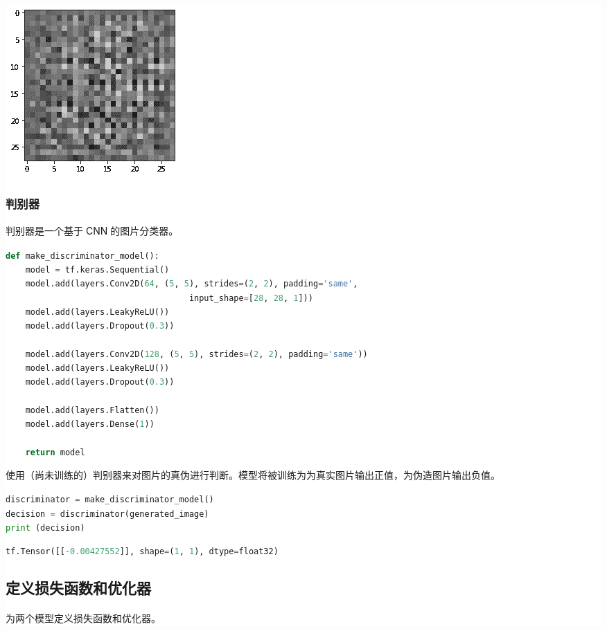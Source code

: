 ![png](img/22f7bd226b742292050c368b980067f4.png)

### 判别器

判别器是一个基于 CNN 的图片分类器。

```py
def make_discriminator_model():
    model = tf.keras.Sequential()
    model.add(layers.Conv2D(64, (5, 5), strides=(2, 2), padding='same',
                                     input_shape=[28, 28, 1]))
    model.add(layers.LeakyReLU())
    model.add(layers.Dropout(0.3))

    model.add(layers.Conv2D(128, (5, 5), strides=(2, 2), padding='same'))
    model.add(layers.LeakyReLU())
    model.add(layers.Dropout(0.3))

    model.add(layers.Flatten())
    model.add(layers.Dense(1))

    return model 
```

使用（尚未训练的）判别器来对图片的真伪进行判断。模型将被训练为为真实图片输出正值，为伪造图片输出负值。

```py
discriminator = make_discriminator_model()
decision = discriminator(generated_image)
print (decision) 
```

```py
tf.Tensor([[-0.00427552]], shape=(1, 1), dtype=float32)

```

## 定义损失函数和优化器

为两个模型定义损失函数和优化器。

